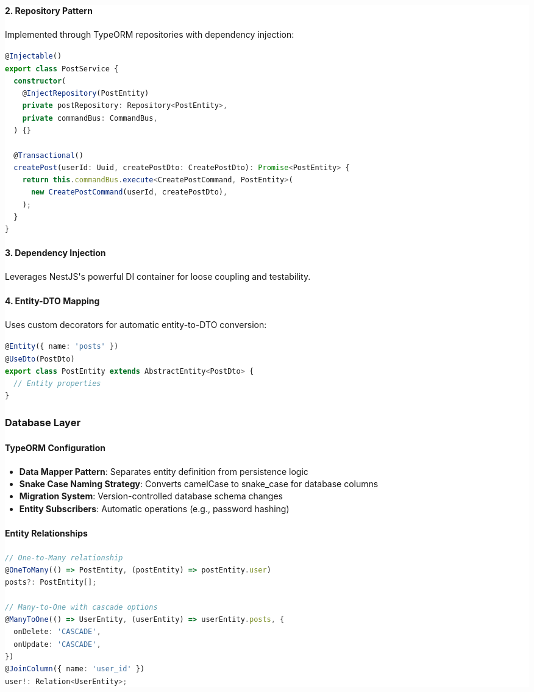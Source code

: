 #### 2. Repository Pattern

Implemented through TypeORM repositories with dependency injection:

```typescript
@Injectable()
export class PostService {
  constructor(
    @InjectRepository(PostEntity)
    private postRepository: Repository<PostEntity>,
    private commandBus: CommandBus,
  ) {}

  @Transactional()
  createPost(userId: Uuid, createPostDto: CreatePostDto): Promise<PostEntity> {
    return this.commandBus.execute<CreatePostCommand, PostEntity>(
      new CreatePostCommand(userId, createPostDto),
    );
  }
}
```

#### 3. Dependency Injection

Leverages NestJS's powerful DI container for loose coupling and testability.

#### 4. Entity-DTO Mapping

Uses custom decorators for automatic entity-to-DTO conversion:

```typescript
@Entity({ name: 'posts' })
@UseDto(PostDto)
export class PostEntity extends AbstractEntity<PostDto> {
  // Entity properties
}
```

### Database Layer

#### TypeORM Configuration

- **Data Mapper Pattern**: Separates entity definition from persistence logic
- **Snake Case Naming Strategy**: Converts camelCase to snake_case for database columns
- **Migration System**: Version-controlled database schema changes
- **Entity Subscribers**: Automatic operations (e.g., password hashing)

#### Entity Relationships

```typescript
// One-to-Many relationship
@OneToMany(() => PostEntity, (postEntity) => postEntity.user)
posts?: PostEntity[];

// Many-to-One with cascade options
@ManyToOne(() => UserEntity, (userEntity) => userEntity.posts, {
  onDelete: 'CASCADE',
  onUpdate: 'CASCADE',
})
@JoinColumn({ name: 'user_id' })
user!: Relation<UserEntity>;
```
